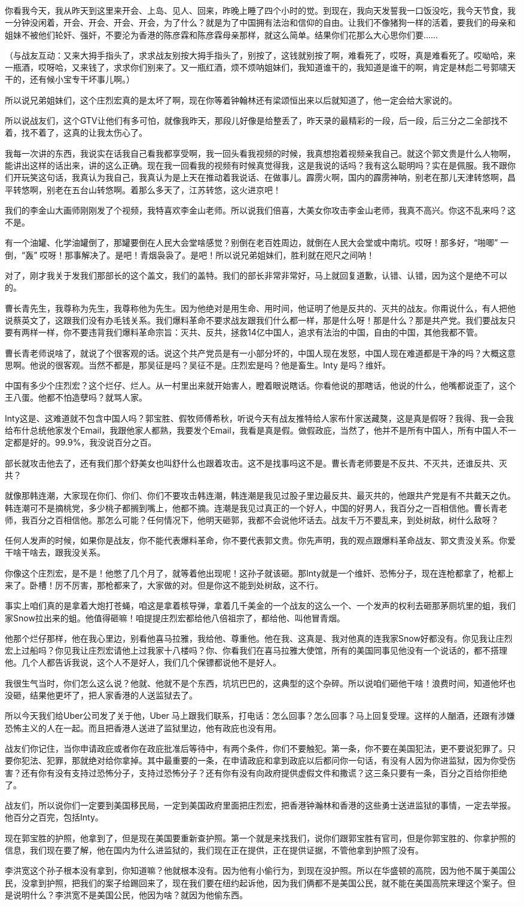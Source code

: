 你看我今天，我从昨天到这里来开会、上岛、见人、回来，昨晚上睡了四个小时的觉。到现在，我向天发誓我一口饭没吃，我今天节食，我一分钟没闲着，开会、开会、开会、开会，为了什么？就是为了中国拥有法治和信仰的自由。让我们不像猪狗一样的活着，要我们的母亲和姐妹不被他们轮奸、强奸，不要沦为香港的陈彦霖和陈彦霖母亲那样，就这么简单。结果你们花那么大心思你们要……

（与战友互动：又来大拇手指头了，求求战友别按大拇手指头了，别按了，这钱就别按了啊，难看死了，哎呀，真是难看死了。哎呦哈，来一瓶酒，哎呀哈，又来钱了，求求你们别来了。又一瓶红酒，烦不烦呐姐妹们，我知道谁干的，我知道是谁干的啊，肯定是林彪二号郭啸天干的，还有候小宝专干坏事儿啊。）

所以说兄弟姐妹们，这个庄烈宏真的是太坏了啊，现在你等着钟翰林还有梁颂恒出来以后就知道了，他一定会给大家说的。

所以说战友们，这个GTV让他们有多可怕，就像我昨天，那段儿好像是给整丢了，昨天录的最精彩的一段，后一段，后三分之二全部找不着，找不着了，这真的让我太伤心了。

我每一次讲的东西，我说实在话我自己看我都享受啊，我一回头看我视频的时候，我真想抱着视频亲我自己。就这个郭文贵是什么人物啊，能讲出这样的话出来，讲的这么正确。现在我一回看我的视频有时候真觉得我，这是我说的话吗？我有这么聪明吗？实在是佩服。我不跟你们开玩笑这句话，我真认为我自己，我真认为是上天在推动着我说话、在做事儿。霹雳火啊，国内的霹雳神呐，别老在那儿天津转悠啊，昌平转悠啊，别老在五台山转悠啊。着那么多天了，江苏转悠，这火进京吧！

我们的李金山大画师刚刚发了个视频，我特喜欢李金山老师。所以说我们倍喜，大美女你攻击李金山老师，我真不高兴。你这不乱来吗？这不是。

有一个油罐、化学油罐倒了，那罐要倒在人民大会堂啥感觉？别倒在老百姓周边，就倒在人民大会堂或中南坑。哎呀！那多好，“啪唧” 一倒，“轰” 哎呀！那事解决了。是吧！青烟袅袅了。是吧！所以说兄弟姐妹们，胜利就在咫尺之间呐！

对了，刚才我关于发我们那部长的这个盖文，我们的盖特。我们的部长非常非常好，马上就回复道歉，认错、认错，因为这个是绝不可以的。

曹长青先生，我尊称为先生，我尊称他为先生。因为他绝对是用生命、用时间，他证明了他是反共的、灭共的战友。你甭说什么，有人把他说蔡英文了，这跟我们没有办毛钱关系。我们爆料革命不要求战友跟我们什么都一样，那是什么呀！那是什么？那是共产党。我们要战友只要有两样一样，你不要违背我们爆料革命宗旨：灭共、反共，拯救14亿中国人，追求有法治的中国，自由的中国，其他我都不管。

曹长青老师说啥了，就说了个很客观的话。说这个共产党员是有一小部分坏的，中国人现在发怒，中国人现在难道都是干净的吗？大概这意思啊。他说的很客观。当然不都是，那吴征是吗？吴征不是。庄烈宏是吗？他是畜生。Inty 是吗？维奸。

中国有多少个庄烈宏？这个烂仔、烂人。从一村里出来就开始害人，瞪着眼说瞎话。你看他说的那瞎话，他说的什么，他嘴都说歪了，这个王八蛋。他都不怕造孽吗？就骂人家。

Inty这是、这难道就不包含中国人吗？郭宝胜、假牧师傅希秋，听说今天有战友推特给人家布什家送藏獒，这是真是假呀？我得、我一会我给布什总统他家发个Email，我跟他家人都熟，我要发个Email，我看是真是假。做假政庇，当然了，他并不是所有中国人，所有中国人不一定都是好的。99.9%，我没说百分之百。

部长就攻击他去了，还有我们那个舒美女也叫舒什么也跟着攻击。这不是找事吗这不是。曹长青老师要是不反共、不灭共，还谁反共、灭共？

就像那韩连潮，大家现在你们、你们、你们不要攻击韩连潮，韩连潮是我见过股子里边最反共、最灭共的，他跟共产党是有不共戴天之仇。韩连潮可不是摘桃党，多少桃子都搁到嘴上，他都不摘。连潮是我见过真正的一个好人，中国的好男人，我百分之一百相信他。曹长青老师，我百分之百相信他。那怎么可能？任何情况下，他明天砸郭，我都不会说他坏话去。战友千万不要乱来，到处树敌，树什么敌呀？

任何人发声的时候，如果你是战友，你不能代表爆料革命，你不要代表郭文贵。你先声明，我的观点跟爆料革命战友、郭文贵没关系。你爱干啥干啥去，跟我没关系。

你像这个庄烈宏，是不是！他憋了几个月了，就等着他出现呢！这孙子就该砸。那Inty就是一个维奸、恐怖分子，现在连枪都拿了，枪都上来了。卧槽！厉不厉害，那枪都来了，大家做的对。但是你这不能到处树敌，这不行。

事实上咱们真的是拿着大炮打苍蝇，咱这是拿着核导弹，拿着几千美金的一个战友的这么一个、一个发声的权利去砸那茅厕坑里的蛆，我们家Snow拉出来的蛆。他值得砸嘛！咱提提庄烈宏都给他八倍祖宗了，都给他、叫他冒青烟。

他那个烂仔那样，他在我心里边，别看他喜马拉雅，我给他、尊重他。他在我、这真是、我对他真的连我家Snow好都没有。你见我让庄烈宏上过船吗？你见我让庄烈宏请他上过我家十八楼吗？你、你看我们在喜马拉雅大使馆，所有的美国同事见他没有一个说话的，都不搭理他。几个人都告诉我说，这个人不是好人，我们几个保镖都说他不是好人。

我很生气当时，你们怎么这么说？他就、他就不是个东西，坑坑巴巴的，这典型的这个杂碎。所以说咱们砸他干啥！浪费时间，知道他坏也没砸，结果他更坏了，把人家香港的人送监狱去了。

所以今天我们给Uber公司发了关于他，Uber 马上跟我们联系，打电话：怎么回事？怎么回事？马上回复受理。这样的人酗酒，还跟有涉嫌恐怖主义的人在一起。而且把香港人送进了监狱里边，他有政庇也没有用。

战友们你记住，当你申请政庇或者你在政庇批准后等待中，有两个条件，你们不要触犯。第一条，你不要在美国犯法，更不要说犯罪了。只要你犯法、犯罪，那就绝对给你拿掉。其中最重要的一条，在申请政庇和拿到政庇以后都问你一句话，有没有人因为你进监狱，因为你受伤害？还有你有没有支持过恐怖分子，支持过恐怖分子？还有你有没有向政府提供虚假文件和撒谎？这三条只要有一条，百分之百给你拒绝了。

战友们，所以说你们一定要到美国移民局，一定到美国政府里面把庄烈宏，把香港钟瀚林和香港的这些勇士送进监狱的事情，一定去举报。他百分之百完，包括Inty。

现在郭宝胜的护照，他拿到了，但是现在美国要重新查护照。第一个就是来找我们，说你们跟郭宝胜有官司，但是你郭宝胜的、你拿护照的信息，我们现在要了解，他在国内为什么进监狱的，我们现在正在提供，正在提供证据，不管他拿到护照了没有。

李洪宽这个孙子根本没有拿到，你知道嘛？他就根本没有。因为他有小偷行为，到现在没护照。所以在华盛顿的高院，因为他不属于美国公民，没拿到护照，把我们的案子给踢回来了，现在我们要在纽约起诉他，因为我们俩都不是美国公民，就不能在美国高院来理这个案子。但是说明什么？李洪宽不是美国公民，他因为啥？就因为他偷东西。
